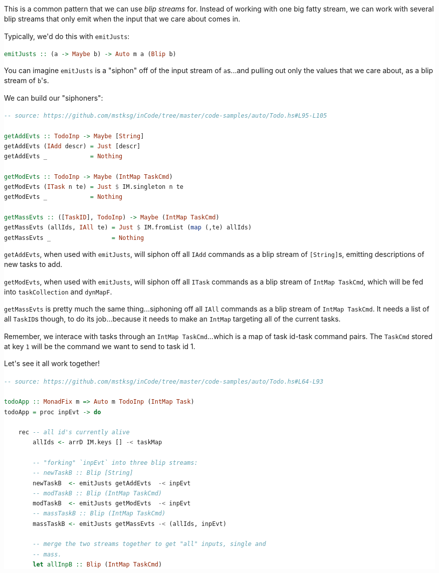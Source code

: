 This is a common pattern that we can use *blip streams* for. Instead of working
with one big fatty stream, we can work with several blip streams that only emit
when the input that we care about comes in.

Typically, we'd do this with `emitJusts`:

``` haskell
emitJusts :: (a -> Maybe b) -> Auto m a (Blip b)
```

You can imagine `emitJusts` is a "siphon" off of the input stream of `a`s...and
pulling out only the values that we care about, as a blip stream of `b`'s.

We can build our "siphoners":

``` haskell
-- source: https://github.com/mstksg/inCode/tree/master/code-samples/auto/Todo.hs#L95-L105

getAddEvts :: TodoInp -> Maybe [String]
getAddEvts (IAdd descr) = Just [descr]
getAddEvts _            = Nothing

getModEvts :: TodoInp -> Maybe (IntMap TaskCmd)
getModEvts (ITask n te) = Just $ IM.singleton n te
getModEvts _            = Nothing

getMassEvts :: ([TaskID], TodoInp) -> Maybe (IntMap TaskCmd)
getMassEvts (allIds, IAll te) = Just $ IM.fromList (map (,te) allIds)
getMassEvts _                 = Nothing
```

`getAddEvts`, when used with `emitJusts`, will siphon off all `IAdd` commands as
a blip stream of `[String]`s, emitting descriptions of new tasks to add.

`getModEvts`, when used with `emitJusts`, will siphon off all `ITask` commands
as a blip stream of `IntMap TaskCmd`, which will be fed into `taskCollection`
and `dynMapF`.

`getMassEvts` is pretty much the same thing...siphoning off all `IAll` commands
as a blip stream of `IntMap TaskCmd`. It needs a list of all `TaskID`s though,
to do its job...because it needs to make an `IntMap` targeting all of the
current tasks.

Remember, we interace with tasks through an `IntMap TaskCmd`...which is a map of
task id-task command pairs. The `TaskCmd` stored at key `1` will be the command
we want to send to task id 1.

Let's see it all work together!

``` haskell
-- source: https://github.com/mstksg/inCode/tree/master/code-samples/auto/Todo.hs#L64-L93

todoApp :: MonadFix m => Auto m TodoInp (IntMap Task)
todoApp = proc inpEvt -> do

    rec -- all id's currently alive
        allIds <- arrD IM.keys [] -< taskMap

        -- "forking" `inpEvt` into three blip streams:
        -- newTaskB :: Blip [String]
        newTaskB  <- emitJusts getAddEvts  -< inpEvt
        -- modTaskB :: Blip (IntMap TaskCmd)
        modTaskB  <- emitJusts getModEvts  -< inpEvt
        -- massTaskB :: Blip (IntMap TaskCmd)
        massTaskB <- emitJusts getMassEvts -< (allIds, inpEvt)

        -- merge the two streams together to get "all" inputs, single and
        -- mass.
        let allInpB :: Blip (IntMap TaskCmd)
```